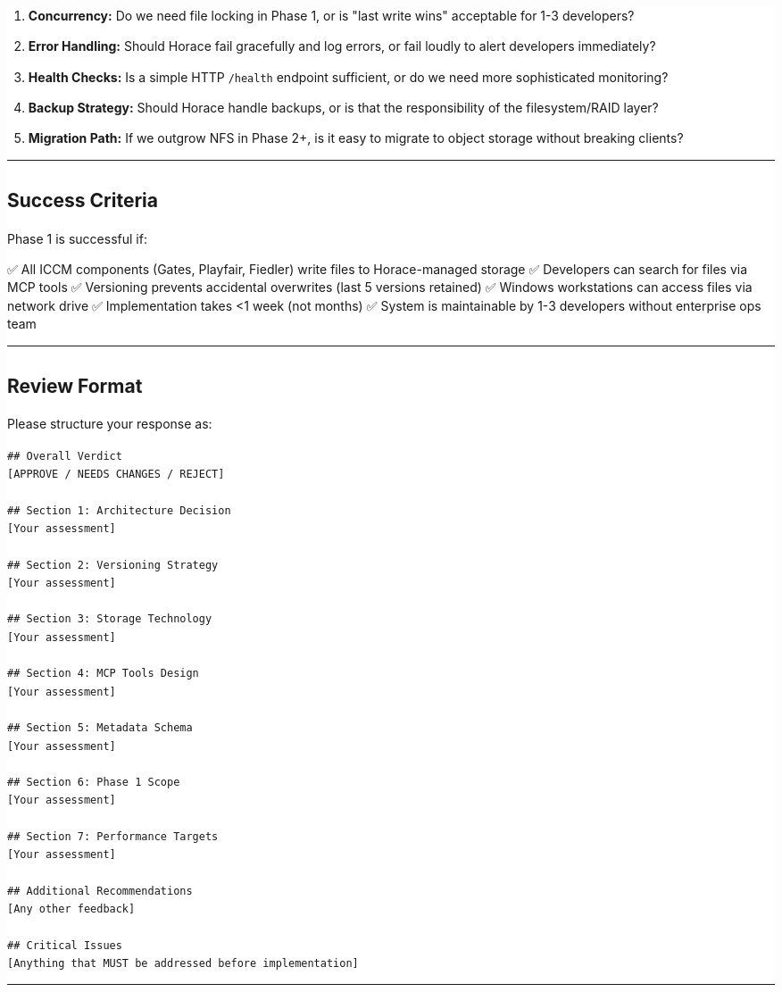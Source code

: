 1. **Concurrency:** Do we need file locking in Phase 1, or is "last write wins" acceptable for 1-3 developers?

2. **Error Handling:** Should Horace fail gracefully and log errors, or fail loudly to alert developers immediately?

3. **Health Checks:** Is a simple HTTP `/health` endpoint sufficient, or do we need more sophisticated monitoring?

4. **Backup Strategy:** Should Horace handle backups, or is that the responsibility of the filesystem/RAID layer?

5. **Migration Path:** If we outgrow NFS in Phase 2+, is it easy to migrate to object storage without breaking clients?

---

## Success Criteria

Phase 1 is successful if:

✅ All ICCM components (Gates, Playfair, Fiedler) write files to Horace-managed storage
✅ Developers can search for files via MCP tools
✅ Versioning prevents accidental overwrites (last 5 versions retained)
✅ Windows workstations can access files via network drive
✅ Implementation takes <1 week (not months)
✅ System is maintainable by 1-3 developers without enterprise ops team

---

## Review Format

Please structure your response as:

```
## Overall Verdict
[APPROVE / NEEDS CHANGES / REJECT]

## Section 1: Architecture Decision
[Your assessment]

## Section 2: Versioning Strategy
[Your assessment]

## Section 3: Storage Technology
[Your assessment]

## Section 4: MCP Tools Design
[Your assessment]

## Section 5: Metadata Schema
[Your assessment]

## Section 6: Phase 1 Scope
[Your assessment]

## Section 7: Performance Targets
[Your assessment]

## Additional Recommendations
[Any other feedback]

## Critical Issues
[Anything that MUST be addressed before implementation]
```

---